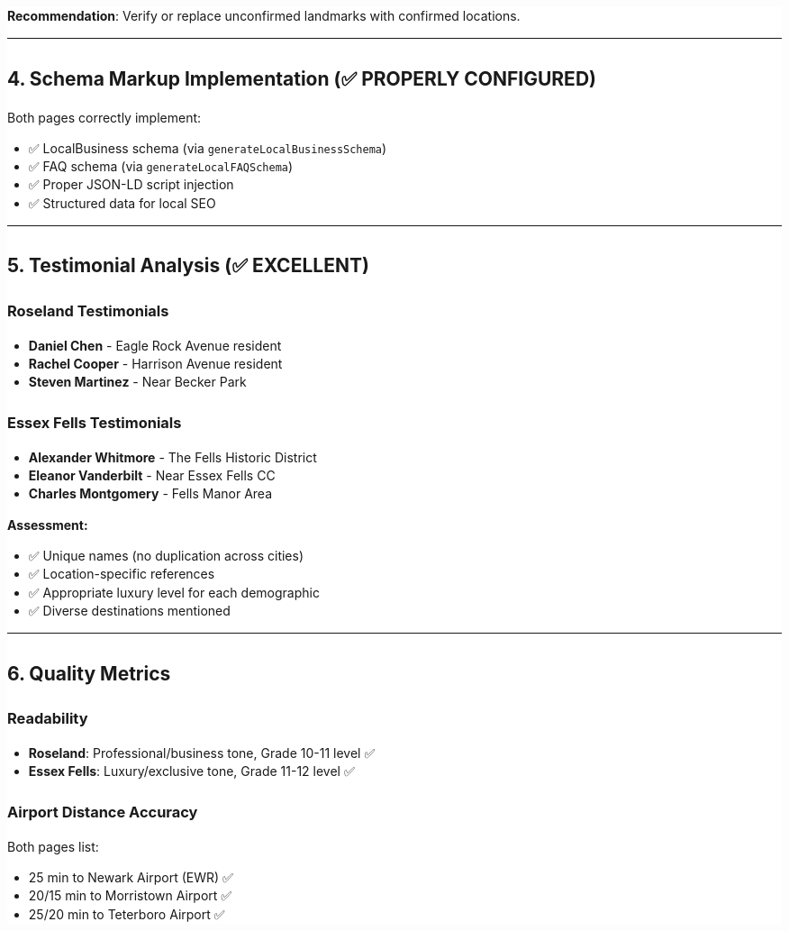 **Recommendation**: Verify or replace unconfirmed landmarks with confirmed locations.

---

## 4. Schema Markup Implementation (✅ PROPERLY CONFIGURED)

Both pages correctly implement:

- ✅ LocalBusiness schema (via `generateLocalBusinessSchema`)
- ✅ FAQ schema (via `generateLocalFAQSchema`)
- ✅ Proper JSON-LD script injection
- ✅ Structured data for local SEO

---

## 5. Testimonial Analysis (✅ EXCELLENT)

### Roseland Testimonials

- **Daniel Chen** - Eagle Rock Avenue resident
- **Rachel Cooper** - Harrison Avenue resident
- **Steven Martinez** - Near Becker Park

### Essex Fells Testimonials

- **Alexander Whitmore** - The Fells Historic District
- **Eleanor Vanderbilt** - Near Essex Fells CC
- **Charles Montgomery** - Fells Manor Area

**Assessment:**

- ✅ Unique names (no duplication across cities)
- ✅ Location-specific references
- ✅ Appropriate luxury level for each demographic
- ✅ Diverse destinations mentioned

---

## 6. Quality Metrics

### Readability

- **Roseland**: Professional/business tone, Grade 10-11 level ✅
- **Essex Fells**: Luxury/exclusive tone, Grade 11-12 level ✅

### Airport Distance Accuracy

Both pages list:

- 25 min to Newark Airport (EWR) ✅
- 20/15 min to Morristown Airport ✅
- 25/20 min to Teterboro Airport ✅
